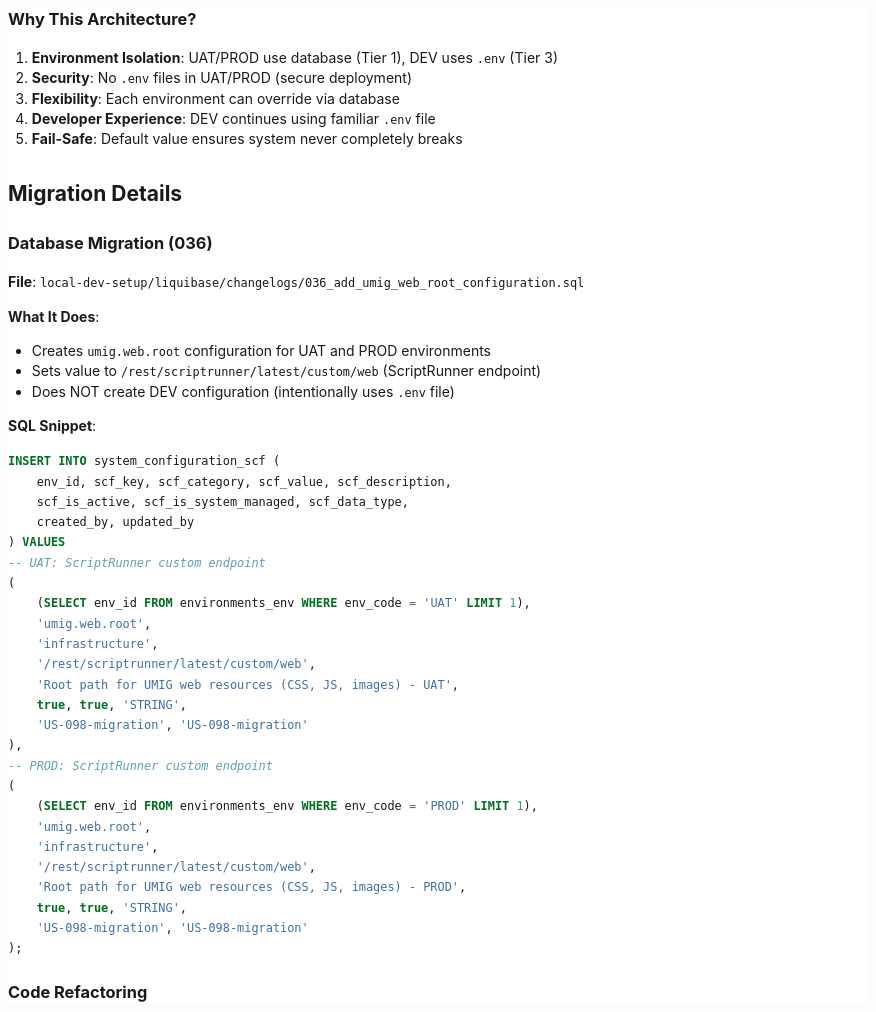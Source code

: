 ```
```

### Why This Architecture?

1. **Environment Isolation**: UAT/PROD use database (Tier 1), DEV uses `.env` (Tier 3)
2. **Security**: No `.env` files in UAT/PROD (secure deployment)
3. **Flexibility**: Each environment can override via database
4. **Developer Experience**: DEV continues using familiar `.env` file
5. **Fail-Safe**: Default value ensures system never completely breaks

## Migration Details

### Database Migration (036)

**File**: `local-dev-setup/liquibase/changelogs/036_add_umig_web_root_configuration.sql`

**What It Does**:

- Creates `umig.web.root` configuration for UAT and PROD environments
- Sets value to `/rest/scriptrunner/latest/custom/web` (ScriptRunner endpoint)
- Does NOT create DEV configuration (intentionally uses `.env` file)

**SQL Snippet**:

```sql
INSERT INTO system_configuration_scf (
    env_id, scf_key, scf_category, scf_value, scf_description,
    scf_is_active, scf_is_system_managed, scf_data_type,
    created_by, updated_by
) VALUES
-- UAT: ScriptRunner custom endpoint
(
    (SELECT env_id FROM environments_env WHERE env_code = 'UAT' LIMIT 1),
    'umig.web.root',
    'infrastructure',
    '/rest/scriptrunner/latest/custom/web',
    'Root path for UMIG web resources (CSS, JS, images) - UAT',
    true, true, 'STRING',
    'US-098-migration', 'US-098-migration'
),
-- PROD: ScriptRunner custom endpoint
(
    (SELECT env_id FROM environments_env WHERE env_code = 'PROD' LIMIT 1),
    'umig.web.root',
    'infrastructure',
    '/rest/scriptrunner/latest/custom/web',
    'Root path for UMIG web resources (CSS, JS, images) - PROD',
    true, true, 'STRING',
    'US-098-migration', 'US-098-migration'
);
```

### Code Refactoring
